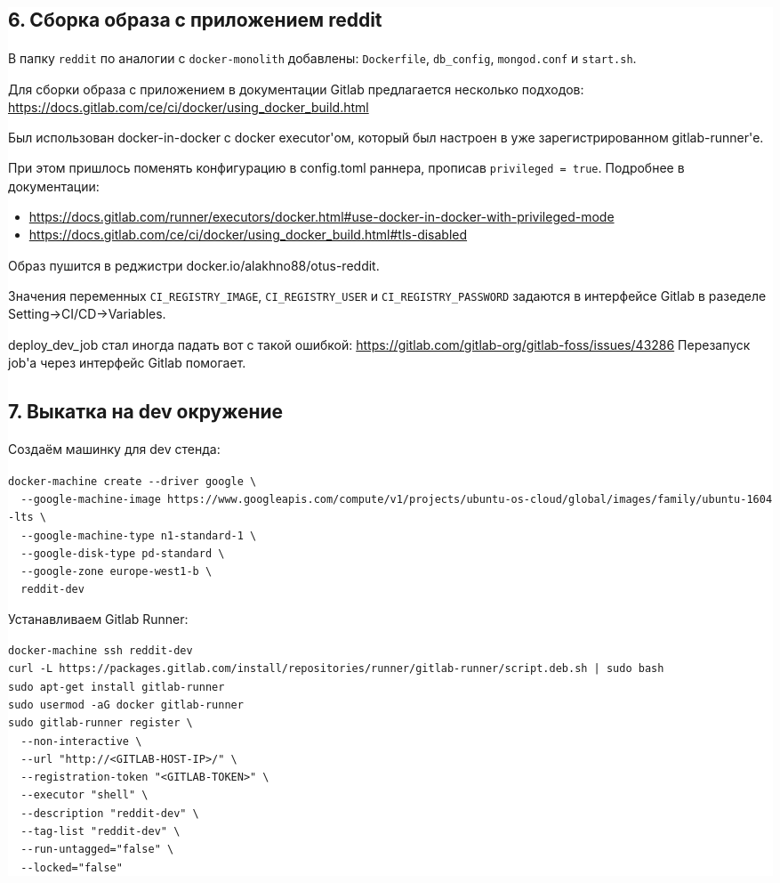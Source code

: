 ## 6. Сборка образа с приложением reddit

В папку `reddit` по аналогии с `docker-monolith` добавлены: `Dockerfile`,
`db_config`, `mongod.conf` и `start.sh`. 

Для сборки образа с приложением в документации Gitlab предлагается несколько
подходов: https://docs.gitlab.com/ce/ci/docker/using_docker_build.html

Был использован docker-in-docker c docker executor'ом, который был настроен в
уже зарегистрированном gitlab-runner'е.

При этом пришлось поменять конфигурацию в config.toml раннера, прописав
`privileged = true`. Подробнее в документации:
- https://docs.gitlab.com/runner/executors/docker.html#use-docker-in-docker-with-privileged-mode
- https://docs.gitlab.com/ce/ci/docker/using_docker_build.html#tls-disabled

Образ пушится в реджистри docker.io/alakhno88/otus-reddit.

Значения переменных `CI_REGISTRY_IMAGE`, `CI_REGISTRY_USER` и `CI_REGISTRY_PASSWORD`
задаются в интерфейсе Gitlab в разеделе Setting->CI/CD->Variables.

deploy_dev_job стал иногда падать вот с такой ошибкой: https://gitlab.com/gitlab-org/gitlab-foss/issues/43286
Перезапуск job'а через интерфейс Gitlab помогает.

## 7. Выкатка на dev окружение

Создаём машинку для dev стенда:
```shell script
docker-machine create --driver google \
  --google-machine-image https://www.googleapis.com/compute/v1/projects/ubuntu-os-cloud/global/images/family/ubuntu-1604-lts \
  --google-machine-type n1-standard-1 \
  --google-disk-type pd-standard \
  --google-zone europe-west1-b \
  reddit-dev
```

Устанавливаем Gitlab Runner:
```shell script
docker-machine ssh reddit-dev
curl -L https://packages.gitlab.com/install/repositories/runner/gitlab-runner/script.deb.sh | sudo bash
sudo apt-get install gitlab-runner
sudo usermod -aG docker gitlab-runner
sudo gitlab-runner register \
  --non-interactive \
  --url "http://<GITLAB-HOST-IP>/" \
  --registration-token "<GITLAB-TOKEN>" \
  --executor "shell" \
  --description "reddit-dev" \
  --tag-list "reddit-dev" \
  --run-untagged="false" \
  --locked="false"
```
